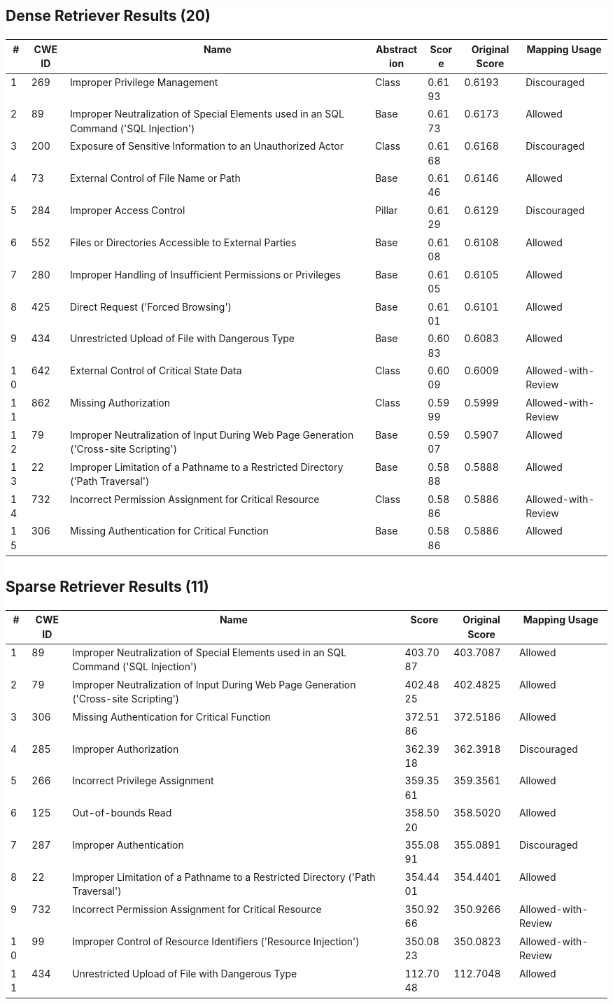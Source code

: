 ## Dense Retriever Results (20)
| # | CWE ID | Name | Abstraction | Score | Original Score | Mapping Usage |
|---|--------|------|-------------|-------|----------------|---------------|
| 1 | 269 | Improper Privilege Management | Class | 0.6193 | 0.6193 | Discouraged |
| 2 | 89 | Improper Neutralization of Special Elements used in an SQL Command ('SQL Injection') | Base | 0.6173 | 0.6173 | Allowed |
| 3 | 200 | Exposure of Sensitive Information to an Unauthorized Actor | Class | 0.6168 | 0.6168 | Discouraged |
| 4 | 73 | External Control of File Name or Path | Base | 0.6146 | 0.6146 | Allowed |
| 5 | 284 | Improper Access Control | Pillar | 0.6129 | 0.6129 | Discouraged |
| 6 | 552 | Files or Directories Accessible to External Parties | Base | 0.6108 | 0.6108 | Allowed |
| 7 | 280 | Improper Handling of Insufficient Permissions or Privileges  | Base | 0.6105 | 0.6105 | Allowed |
| 8 | 425 | Direct Request ('Forced Browsing') | Base | 0.6101 | 0.6101 | Allowed |
| 9 | 434 | Unrestricted Upload of File with Dangerous Type | Base | 0.6083 | 0.6083 | Allowed |
| 10 | 642 | External Control of Critical State Data | Class | 0.6009 | 0.6009 | Allowed-with-Review |
| 11 | 862 | Missing Authorization | Class | 0.5999 | 0.5999 | Allowed-with-Review |
| 12 | 79 | Improper Neutralization of Input During Web Page Generation ('Cross-site Scripting') | Base | 0.5907 | 0.5907 | Allowed |
| 13 | 22 | Improper Limitation of a Pathname to a Restricted Directory ('Path Traversal') | Base | 0.5888 | 0.5888 | Allowed |
| 14 | 732 | Incorrect Permission Assignment for Critical Resource | Class | 0.5886 | 0.5886 | Allowed-with-Review |
| 15 | 306 | Missing Authentication for Critical Function | Base | 0.5886 | 0.5886 | Allowed |

## Sparse Retriever Results (11)
| # | CWE ID | Name | Score | Original Score | Mapping Usage |
|---|--------|------|-------|---------------|---------------|
| 1 | 89 | Improper Neutralization of Special Elements used in an SQL Command ('SQL Injection') | 403.7087 | 403.7087 | Allowed |
| 2 | 79 | Improper Neutralization of Input During Web Page Generation ('Cross-site Scripting') | 402.4825 | 402.4825 | Allowed |
| 3 | 306 | Missing Authentication for Critical Function | 372.5186 | 372.5186 | Allowed |
| 4 | 285 | Improper Authorization | 362.3918 | 362.3918 | Discouraged |
| 5 | 266 | Incorrect Privilege Assignment | 359.3561 | 359.3561 | Allowed |
| 6 | 125 | Out-of-bounds Read | 358.5020 | 358.5020 | Allowed |
| 7 | 287 | Improper Authentication | 355.0891 | 355.0891 | Discouraged |
| 8 | 22 | Improper Limitation of a Pathname to a Restricted Directory ('Path Traversal') | 354.4401 | 354.4401 | Allowed |
| 9 | 732 | Incorrect Permission Assignment for Critical Resource | 350.9266 | 350.9266 | Allowed-with-Review |
| 10 | 99 | Improper Control of Resource Identifiers ('Resource Injection') | 350.0823 | 350.0823 | Allowed-with-Review |
| 11 | 434 | Unrestricted Upload of File with Dangerous Type | 112.7048 | 112.7048 | Allowed |
